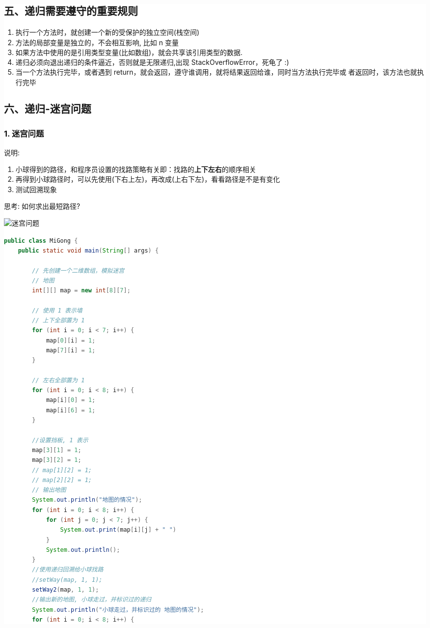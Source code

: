 

## 五、递归需要遵守的重要规则

1. 执行一个方法时，就创建一个新的受保护的独立空间(栈空间) 
2. 方法的局部变量是独立的，不会相互影响, 比如 n 变量 
3. 如果方法中使用的是引用类型变量(比如数组)，就会共享该引用类型的数据. 
4. 递归必须向退出递归的条件逼近，否则就是无限递归,出现 StackOverflowError，死龟了 :) 
5. 当一个方法执行完毕，或者遇到 return，就会返回，遵守谁调用，就将结果返回给谁，同时当方法执行完毕或 者返回时，该方法也就执行完毕



## 六、递归-迷宫问题

### 1. 迷宫问题

说明: 

1. 小球得到的路径，和程序员设置的找路策略有关即：找路的**上下左右**的顺序相关
2. 再得到小球路径时，可以先使用(下右上左)，再改成(上右下左)，看看路径是不是有变化
3. 测试回溯现象

思考: 如何求出最短路径?

![迷宫问题](https://img-blog.csdnimg.cn/3d54210f076b4e1cbd330320b84d66d7.png)

```java
public class MiGong {
    public static void main(String[] args) {

        // 先创建一个二维数组，模拟迷宫
        // 地图
        int[][] map = new int[8][7];

        // 使用 1 表示墙
        // 上下全部置为 1
        for (int i = 0; i < 7; i++) {
            map[0][i] = 1;
            map[7][i] = 1;
        }

        // 左右全部置为 1
        for (int i = 0; i < 8; i++) {
            map[i][0] = 1;
            map[i][6] = 1;
        }

        //设置挡板, 1 表示
        map[3][1] = 1;
        map[3][2] = 1;
        // map[1][2] = 1;
        // map[2][2] = 1;
        // 输出地图
        System.out.println("地图的情况");
        for (int i = 0; i < 8; i++) {
            for (int j = 0; j < 7; j++) {
                System.out.print(map[i][j] + " ")
            }
            System.out.println();
        }
        //使用递归回溯给小球找路
        //setWay(map, 1, 1);
        setWay2(map, 1, 1);
        //输出新的地图, 小球走过，并标识过的递归
        System.out.println("小球走过，并标识过的 地图的情况");
        for (int i = 0; i < 8; i++) {
```
